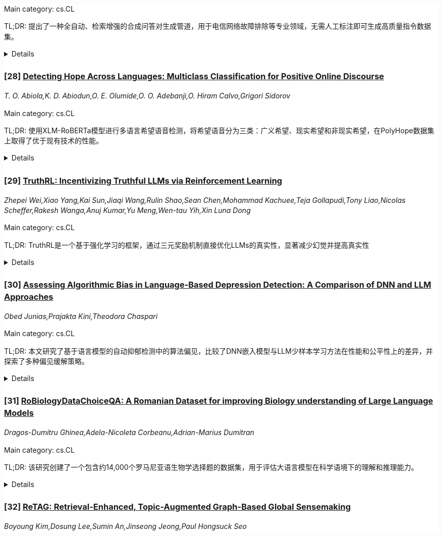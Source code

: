 Main category: cs.CL

TL;DR: 提出了一种全自动、检索增强的合成问答对生成管道，用于电信网络故障排除等专业领域，无需人工标注即可生成高质量指令数据集。


<details><summary>Details</summary></details>


### [28] [Detecting Hope Across Languages: Multiclass Classification for Positive Online Discourse](https://arxiv.org/abs/2509.25752)
*T. O. Abiola,K. D. Abiodun,O. E. Olumide,O. O. Adebanji,O. Hiram Calvo,Grigori Sidorov*

Main category: cs.CL

TL;DR: 使用XLM-RoBERTa模型进行多语言希望语音检测，将希望语音分为三类：广义希望、现实希望和非现实希望，在PolyHope数据集上取得了优于现有技术的性能。


<details><summary>Details</summary></details>


### [29] [TruthRL: Incentivizing Truthful LLMs via Reinforcement Learning](https://arxiv.org/abs/2509.25760)
*Zhepei Wei,Xiao Yang,Kai Sun,Jiaqi Wang,Rulin Shao,Sean Chen,Mohammad Kachuee,Teja Gollapudi,Tony Liao,Nicolas Scheffer,Rakesh Wanga,Anuj Kumar,Yu Meng,Wen-tau Yih,Xin Luna Dong*

Main category: cs.CL

TL;DR: TruthRL是一个基于强化学习的框架，通过三元奖励机制直接优化LLMs的真实性，显著减少幻觉并提高真实性


<details><summary>Details</summary></details>


### [30] [Assessing Algorithmic Bias in Language-Based Depression Detection: A Comparison of DNN and LLM Approaches](https://arxiv.org/abs/2509.25795)
*Obed Junias,Prajakta Kini,Theodora Chaspari*

Main category: cs.CL

TL;DR: 本文研究了基于语言模型的自动抑郁检测中的算法偏见，比较了DNN嵌入模型与LLM少样本学习方法在性能和公平性上的差异，并探索了多种偏见缓解策略。


<details><summary>Details</summary></details>


### [31] [RoBiologyDataChoiceQA: A Romanian Dataset for improving Biology understanding of Large Language Models](https://arxiv.org/abs/2509.25813)
*Dragos-Dumitru Ghinea,Adela-Nicoleta Corbeanu,Adrian-Marius Dumitran*

Main category: cs.CL

TL;DR: 该研究创建了一个包含约14,000个罗马尼亚语生物学选择题的数据集，用于评估大语言模型在科学语境下的理解和推理能力。


<details><summary>Details</summary></details>


### [32] [ReTAG: Retrieval-Enhanced, Topic-Augmented Graph-Based Global Sensemaking](https://arxiv.org/abs/2509.25814)
*Boyoung Kim,Dosung Lee,Sumin An,Jinseong Jeong,Paul Hongsuck Seo*
